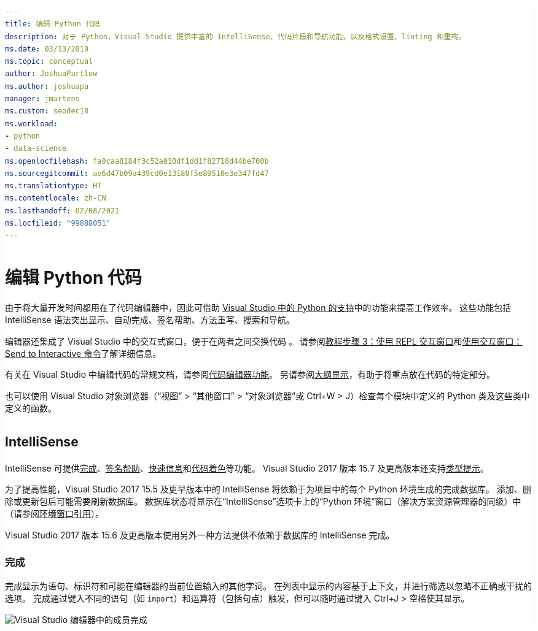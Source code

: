 ```yaml
---
title: 编辑 Python 代码
description: 对于 Python，Visual Studio 提供丰富的 IntelliSense、代码片段和导航功能，以及格式设置、linting 和重构。
ms.date: 03/13/2019
ms.topic: conceptual
author: JoshuaPartlow
ms.author: joshuapa
manager: jmartens
ms.custom: seodec18
ms.workload:
- python
- data-science
ms.openlocfilehash: fa0caa8184f3c52a010df1dd1f82718d44be700b
ms.sourcegitcommit: ae6d47b09a439cd0e13180f5e89510e3e347fd47
ms.translationtype: HT
ms.contentlocale: zh-CN
ms.lasthandoff: 02/08/2021
ms.locfileid: "99888051"
---
```

# <a name="edit-python-code"></a>编辑 Python 代码

由于将大量开发时间都用在了代码编辑器中，因此可借助 [Visual Studio 中的 Python 的支持](installing-python-support-in-visual-studio.md)中的功能来提高工作效率。 这些功能包括 IntelliSense 语法突出显示、自动完成、签名帮助、方法重写、搜索和导航。

编辑器还集成了 Visual Studio 中的交互式窗口，便于在两者之间交换代码  。 请参阅[教程步骤 3：使用 REPL 交互窗口](tutorial-working-with-python-in-visual-studio-step-03-interactive-repl.md)和[使用交互窗口：Send to Interactive 命令](python-interactive-repl-in-visual-studio.md#send-to-interactive-command)了解详细信息。

有关在 Visual Studio 中编辑代码的常规文档，请参阅[代码编辑器功能](../ide/writing-code-in-the-code-and-text-editor.md)。 另请参阅[大纲显示](../ide/outlining.md)，有助于将重点放在代码的特定部分。

也可以使用 Visual Studio 对象浏览器（“视图” > “其他窗口” > “对象浏览器”或 Ctrl+W > J）检查每个模块中定义的 Python 类及这些类中定义的函数。

## <a name="intellisense"></a>IntelliSense

IntelliSense 可提供[完成](#completions)、[签名帮助](#signature-help)、[快速信息](#quick-info)和[代码着色](#code-coloring)等功能。 Visual Studio 2017 版本 15.7 及更高版本还支持[类型提示](#type-hints)。

为了提高性能，Visual Studio 2017 15.5 及更早版本中的 IntelliSense 将依赖于为项目中的每个 Python 环境生成的完成数据库。 添加、删除或更新包后可能需要刷新数据库。 数据库状态将显示在“IntelliSense”选项卡上的“Python 环境”窗口（解决方案资源管理器的同级）中（请参阅[环境窗口引用](python-environments-window-tab-reference.md)）。

Visual Studio 2017 版本 15.6 及更高版本使用另外一种方法提供不依赖于数据库的 IntelliSense 完成。

### <a name="completions"></a>完成

完成显示为语句、标识符和可能在编辑器的当前位置输入的其他字词。 在列表中显示的内容基于上下文，并进行筛选以忽略不正确或干扰的选项。 完成通过键入不同的语句（如 `import`）和运算符（包括句点）触发，但可以随时通过键入 Ctrl+J > 空格使其显示。

![Visual Studio 编辑器中的成员完成](media/code-editing-completions-simple.png)
